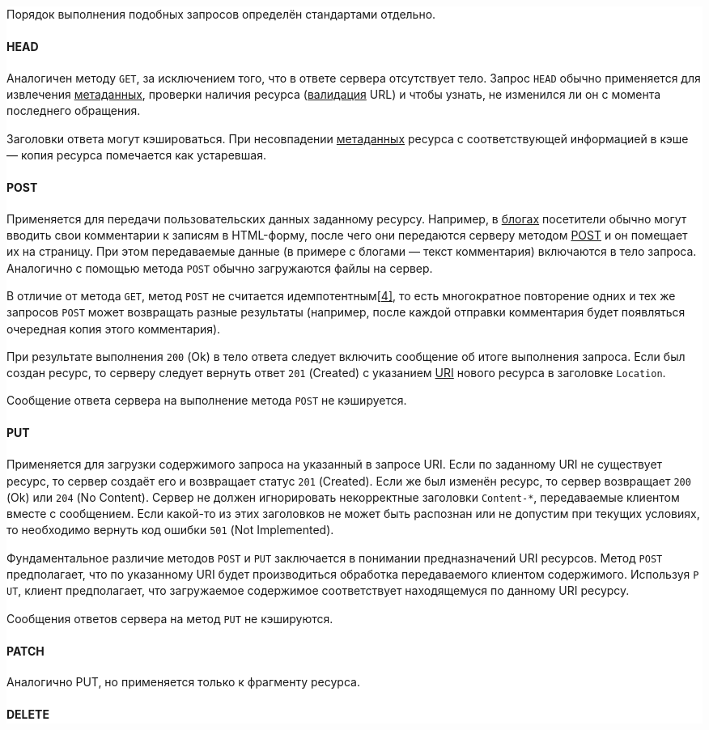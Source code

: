 Порядок выполнения подобных запросов определён стандартами отдельно.

#### HEAD

Аналогичен методу `GET`, за исключением того, что в ответе сервера отсутствует тело. Запрос `HEAD` обычно применяется для извлечения [метаданных](https://ru.wikipedia.org/wiki/%D0%9C%D0%B5%D1%82%D0%B0%D0%B4%D0%B0%D0%BD%D0%BD%D1%8B%D0%B5), проверки наличия ресурса ([валидация](https://ru.wikipedia.org/wiki/%D0%92%D0%B0%D0%BB%D0%B8%D0%B4%D0%B0%D1%86%D0%B8%D1%8F) URL) и чтобы узнать, не изменился ли он с момента последнего обращения.

Заголовки ответа могут кэшироваться. При несовпадении [метаданных](https://ru.wikipedia.org/wiki/%D0%9C%D0%B5%D1%82%D0%B0%D0%B4%D0%B0%D0%BD%D0%BD%D1%8B%D0%B5) ресурса с соответствующей информацией в кэше — копия ресурса помечается как устаревшая.

#### POST

Применяется для передачи пользовательских данных заданному ресурсу. Например, в [блогах](https://ru.wikipedia.org/wiki/%D0%91%D0%BB%D0%BE%D0%B3) посетители обычно могут вводить свои комментарии к записям в HTML-форму, после чего они передаются серверу методом [POST](https://ru.wikipedia.org/wiki/POST_(HTTP)) и он помещает их на страницу. При этом передаваемые данные (в примере с блогами — текст комментария) включаются в тело запроса. Аналогично с помощью метода `POST` обычно загружаются файлы на сервер.

В отличие от метода `GET`, метод `POST` не считается идемпотентным[[4\]](https://ru.wikipedia.org/wiki/HTTP#cite_note-http-spec-methods-4), то есть многократное повторение одних и тех же запросов `POST` может возвращать разные результаты (например, после каждой отправки комментария будет появляться очередная копия этого комментария).

При результате выполнения `200` (Ok) в тело ответа следует включить сообщение об итоге выполнения запроса. Если был создан ресурс, то серверу следует вернуть ответ `201` (Created) с указанием [URI](https://ru.wikipedia.org/wiki/URI) нового ресурса в заголовке `Location`.

Сообщение ответа сервера на выполнение метода `POST` не кэшируется.

#### PUT

Применяется для загрузки содержимого запроса на указанный в запросе URI. Если по заданному URI не существует ресурс, то сервер создаёт его и возвращает статус `201` (Created). Если же был изменён ресурс, то сервер возвращает `200` (Ok) или `204` (No Content). Сервер не должен игнорировать некорректные заголовки `Content-*`, передаваемые клиентом вместе с сообщением. Если какой-то из этих заголовков не может быть распознан или не допустим при текущих условиях, то необходимо вернуть код ошибки `501` (Not Implemented).

Фундаментальное различие методов `POST` и `PUT` заключается в понимании предназначений URI ресурсов. Метод `POST` предполагает, что по указанному URI будет производиться обработка передаваемого клиентом содержимого. Используя `PUT`, клиент предполагает, что загружаемое содержимое соответствует находящемуся по данному URI ресурсу.   

Сообщения ответов сервера на метод `PUT` не кэшируются.

#### PATCH

Аналогично PUT, но применяется только к фрагменту ресурса.

#### DELETE
